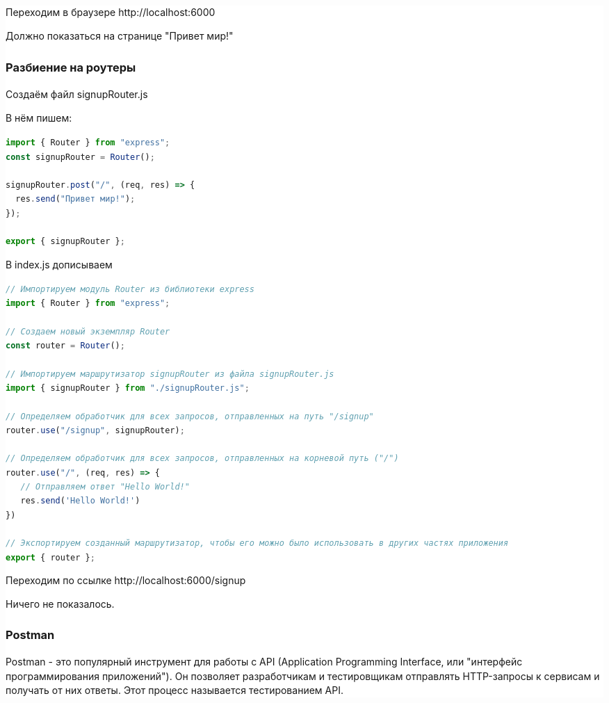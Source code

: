 Переходим в браузере http://localhost:6000

Должно показаться на странице "Привет мир!" 

### Разбиение на роутеры

Создаём файл signupRouter.js

В нём пишем:

```js
import { Router } from "express";
const signupRouter = Router();

signupRouter.post("/", (req, res) => {
  res.send("Привет мир!");
});

export { signupRouter };
```

В index.js дописываем

```js
// Импортируем модуль Router из библиотеки express
import { Router } from "express";

// Создаем новый экземпляр Router
const router = Router();

// Импортируем маршрутизатор signupRouter из файла signupRouter.js
import { signupRouter } from "./signupRouter.js";

// Определяем обработчик для всех запросов, отправленных на путь "/signup"
router.use("/signup", signupRouter);

// Определяем обработчик для всех запросов, отправленных на корневой путь ("/")
router.use("/", (req, res) => {
   // Отправляем ответ "Hello World!"
   res.send('Hello World!')
})

// Экспортируем созданный маршрутизатор, чтобы его можно было использовать в других частях приложения
export { router };
```

Переходим по ссылке http://localhost:6000/signup

Ничего не показалось. 

### Postman

Postman - это популярный инструмент для работы с API (Application Programming Interface, или "интерфейс программирования приложений"). Он позволяет разработчикам и тестировщикам отправлять HTTP-запросы к сервисам и получать от них ответы. Этот процесс называется тестированием API.
